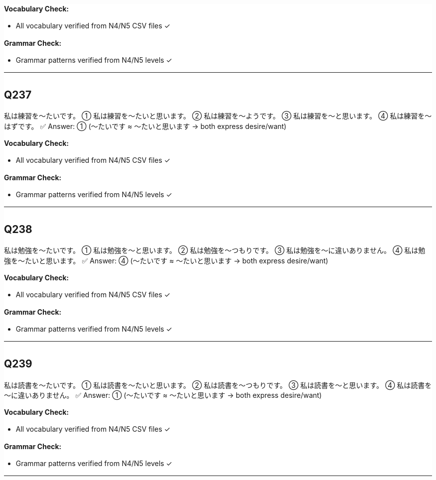 **Vocabulary Check:**
- All vocabulary verified from N4/N5 CSV files ✓

**Grammar Check:**
- Grammar patterns verified from N4/N5 levels ✓

---

## Q237
私は練習を～たいです。
① 私は練習を～たいと思います。
② 私は練習を～ようです。
③ 私は練習を～と思います。
④ 私は練習を～はずです。
✅ Answer: ① (～たいです ≈ ～たいと思います → both express desire/want)

**Vocabulary Check:**
- All vocabulary verified from N4/N5 CSV files ✓

**Grammar Check:**
- Grammar patterns verified from N4/N5 levels ✓

---

## Q238
私は勉強を～たいです。
① 私は勉強を～と思います。
② 私は勉強を～つもりです。
③ 私は勉強を～に違いありません。
④ 私は勉強を～たいと思います。
✅ Answer: ④ (～たいです ≈ ～たいと思います → both express desire/want)

**Vocabulary Check:**
- All vocabulary verified from N4/N5 CSV files ✓

**Grammar Check:**
- Grammar patterns verified from N4/N5 levels ✓

---

## Q239
私は読書を～たいです。
① 私は読書を～たいと思います。
② 私は読書を～つもりです。
③ 私は読書を～と思います。
④ 私は読書を～に違いありません。
✅ Answer: ① (～たいです ≈ ～たいと思います → both express desire/want)

**Vocabulary Check:**
- All vocabulary verified from N4/N5 CSV files ✓

**Grammar Check:**
- Grammar patterns verified from N4/N5 levels ✓

---